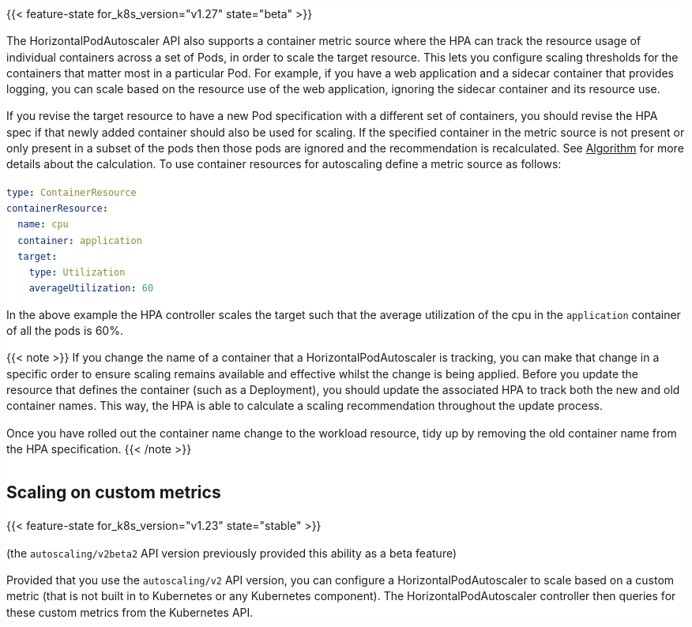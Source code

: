 {{< feature-state for_k8s_version="v1.27" state="beta" >}}

The HorizontalPodAutoscaler API also supports a container metric source where the HPA can track the
resource usage of individual containers across a set of Pods, in order to scale the target resource.
This lets you configure scaling thresholds for the containers that matter most in a particular Pod.
For example, if you have a web application and a sidecar container that provides logging, you can scale based on the resource
use of the web application, ignoring the sidecar container and its resource use.

If you revise the target resource to have a new Pod specification with a different set of containers,
you should revise the HPA spec if that newly added container should also be used for
scaling. If the specified container in the metric source is not present or only present in a subset
of the pods then those pods are ignored and the recommendation is recalculated. See [Algorithm](#algorithm-details)
for more details about the calculation. To use container resources for autoscaling define a metric
source as follows:

```yaml
type: ContainerResource
containerResource:
  name: cpu
  container: application
  target:
    type: Utilization
    averageUtilization: 60
```

In the above example the HPA controller scales the target such that the average utilization of the cpu
in the `application` container of all the pods is 60%.

{{< note >}}
If you change the name of a container that a HorizontalPodAutoscaler is tracking, you can
make that change in a specific order to ensure scaling remains available and effective
whilst the change is being applied. Before you update the resource that defines the container
(such as a Deployment), you should update the associated HPA to track both the new and
old container names. This way, the HPA is able to calculate a scaling recommendation
throughout the update process.

Once you have rolled out the container name change to the workload resource, tidy up by removing
the old container name from the HPA specification.
{{< /note >}}

## Scaling on custom metrics

{{< feature-state for_k8s_version="v1.23" state="stable" >}}

(the `autoscaling/v2beta2` API version previously provided this ability as a beta feature)

Provided that you use the `autoscaling/v2` API version, you can configure a HorizontalPodAutoscaler
to scale based on a custom metric (that is not built in to Kubernetes or any Kubernetes component).
The HorizontalPodAutoscaler controller then queries for these custom metrics from the Kubernetes
API.
